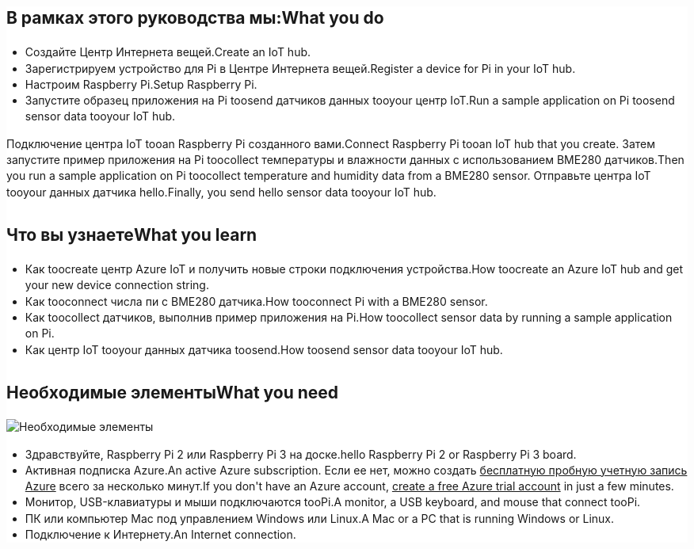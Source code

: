 ## <a name="what-you-do"></a><span data-ttu-id="de1e1-111">В рамках этого руководства мы:</span><span class="sxs-lookup"><span data-stu-id="de1e1-111">What you do</span></span>

* <span data-ttu-id="de1e1-112">Создайте Центр Интернета вещей.</span><span class="sxs-lookup"><span data-stu-id="de1e1-112">Create an IoT hub.</span></span>
* <span data-ttu-id="de1e1-113">Зарегистрируем устройство для Pi в Центре Интернета вещей.</span><span class="sxs-lookup"><span data-stu-id="de1e1-113">Register a device for Pi in your IoT hub.</span></span>
* <span data-ttu-id="de1e1-114">Настроим Raspberry Pi.</span><span class="sxs-lookup"><span data-stu-id="de1e1-114">Setup Raspberry Pi.</span></span>
* <span data-ttu-id="de1e1-115">Запустите образец приложения на Pi toosend датчиков данных tooyour центр IoT.</span><span class="sxs-lookup"><span data-stu-id="de1e1-115">Run a sample application on Pi toosend sensor data tooyour IoT hub.</span></span>

<span data-ttu-id="de1e1-116">Подключение центра IoT tooan Raspberry Pi созданного вами.</span><span class="sxs-lookup"><span data-stu-id="de1e1-116">Connect Raspberry Pi tooan IoT hub that you create.</span></span> <span data-ttu-id="de1e1-117">Затем запустите пример приложения на Pi toocollect температуры и влажности данных с использованием BME280 датчиков.</span><span class="sxs-lookup"><span data-stu-id="de1e1-117">Then you run a sample application on Pi toocollect temperature and humidity data from a BME280 sensor.</span></span> <span data-ttu-id="de1e1-118">Отправьте центра IoT tooyour данных датчика hello.</span><span class="sxs-lookup"><span data-stu-id="de1e1-118">Finally, you send hello sensor data tooyour IoT hub.</span></span>

## <a name="what-you-learn"></a><span data-ttu-id="de1e1-119">Что вы узнаете</span><span class="sxs-lookup"><span data-stu-id="de1e1-119">What you learn</span></span>

* <span data-ttu-id="de1e1-120">Как toocreate центр Azure IoT и получить новые строки подключения устройства.</span><span class="sxs-lookup"><span data-stu-id="de1e1-120">How toocreate an Azure IoT hub and get your new device connection string.</span></span>
* <span data-ttu-id="de1e1-121">Как tooconnect числа пи с BME280 датчика.</span><span class="sxs-lookup"><span data-stu-id="de1e1-121">How tooconnect Pi with a BME280 sensor.</span></span>
* <span data-ttu-id="de1e1-122">Как toocollect датчиков, выполнив пример приложения на Pi.</span><span class="sxs-lookup"><span data-stu-id="de1e1-122">How toocollect sensor data by running a sample application on Pi.</span></span>
* <span data-ttu-id="de1e1-123">Как центр IoT tooyour данных датчика toosend.</span><span class="sxs-lookup"><span data-stu-id="de1e1-123">How toosend sensor data tooyour IoT hub.</span></span>

## <a name="what-you-need"></a><span data-ttu-id="de1e1-124">Необходимые элементы</span><span class="sxs-lookup"><span data-stu-id="de1e1-124">What you need</span></span>

![Необходимые элементы](media/iot-hub-raspberry-pi-kit-c-get-started/0_starter_kit.jpg)

* <span data-ttu-id="de1e1-126">Здравствуйте, Raspberry Pi 2 или Raspberry Pi 3 на доске.</span><span class="sxs-lookup"><span data-stu-id="de1e1-126">hello Raspberry Pi 2 or Raspberry Pi 3 board.</span></span>
* <span data-ttu-id="de1e1-127">Активная подписка Azure.</span><span class="sxs-lookup"><span data-stu-id="de1e1-127">An active Azure subscription.</span></span> <span data-ttu-id="de1e1-128">Если ее нет, можно создать [бесплатную пробную учетную запись Azure](https://azure.microsoft.com/free/) всего за несколько минут.</span><span class="sxs-lookup"><span data-stu-id="de1e1-128">If you don't have an Azure account, [create a free Azure trial account](https://azure.microsoft.com/free/) in just a few minutes.</span></span>
* <span data-ttu-id="de1e1-129">Монитор, USB-клавиатуры и мыши подключаются tooPi.</span><span class="sxs-lookup"><span data-stu-id="de1e1-129">A monitor, a USB keyboard, and mouse that connect tooPi.</span></span>
* <span data-ttu-id="de1e1-130">ПК или компьютер Mac под управлением Windows или Linux.</span><span class="sxs-lookup"><span data-stu-id="de1e1-130">A Mac or a PC that is running Windows or Linux.</span></span>
* <span data-ttu-id="de1e1-131">Подключение к Интернету.</span><span class="sxs-lookup"><span data-stu-id="de1e1-131">An Internet connection.</span></span>